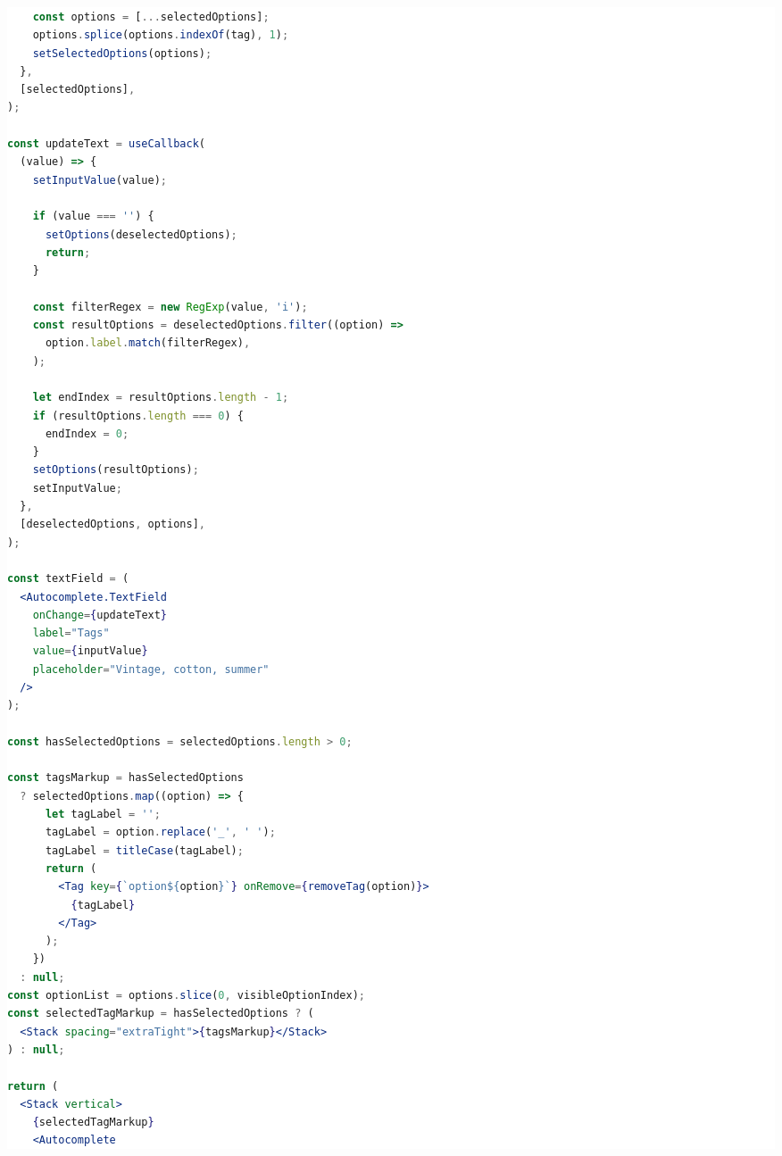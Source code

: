 ```jsx
    const options = [...selectedOptions];
    options.splice(options.indexOf(tag), 1);
    setSelectedOptions(options);
  },
  [selectedOptions],
);

const updateText = useCallback(
  (value) => {
    setInputValue(value);

    if (value === '') {
      setOptions(deselectedOptions);
      return;
    }

    const filterRegex = new RegExp(value, 'i');
    const resultOptions = deselectedOptions.filter((option) =>
      option.label.match(filterRegex),
    );

    let endIndex = resultOptions.length - 1;
    if (resultOptions.length === 0) {
      endIndex = 0;
    }
    setOptions(resultOptions);
    setInputValue;
  },
  [deselectedOptions, options],
);

const textField = (
  <Autocomplete.TextField
    onChange={updateText}
    label="Tags"
    value={inputValue}
    placeholder="Vintage, cotton, summer"
  />
);

const hasSelectedOptions = selectedOptions.length > 0;

const tagsMarkup = hasSelectedOptions
  ? selectedOptions.map((option) => {
      let tagLabel = '';
      tagLabel = option.replace('_', ' ');
      tagLabel = titleCase(tagLabel);
      return (
        <Tag key={`option${option}`} onRemove={removeTag(option)}>
          {tagLabel}
        </Tag>
      );
    })
  : null;
const optionList = options.slice(0, visibleOptionIndex);
const selectedTagMarkup = hasSelectedOptions ? (
  <Stack spacing="extraTight">{tagsMarkup}</Stack>
) : null;

return (
  <Stack vertical>
    {selectedTagMarkup}
    <Autocomplete
```
